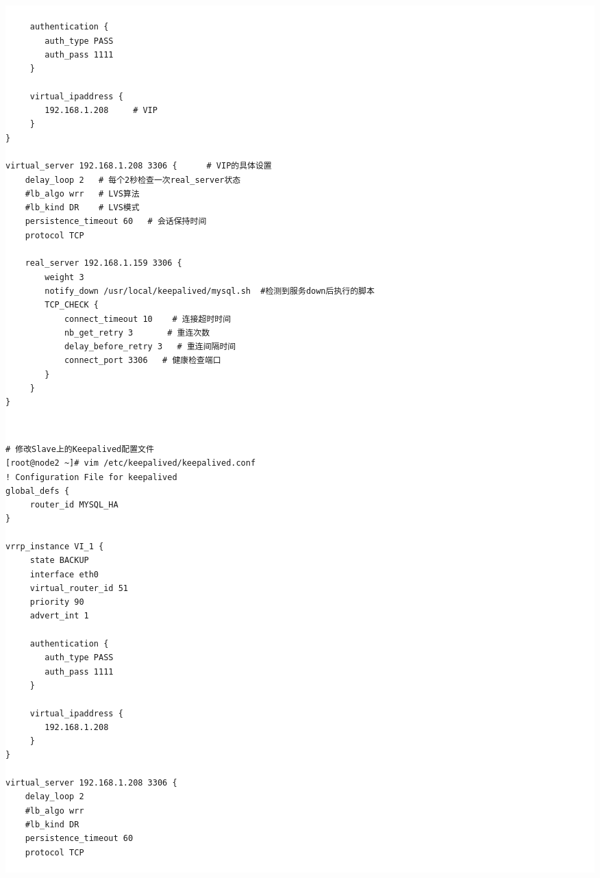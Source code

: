 ```
     
     authentication {
     	auth_type PASS
     	auth_pass 1111
     }
     
     virtual_ipaddress {
     	192.168.1.208     # VIP
     }
}
 
virtual_server 192.168.1.208 3306 {      # VIP的具体设置
    delay_loop 2   # 每个2秒检查一次real_server状态
    #lb_algo wrr   # LVS算法
    #lb_kind DR    # LVS模式
    persistence_timeout 60   # 会话保持时间
    protocol TCP

    real_server 192.168.1.159 3306 {
        weight 3
     	notify_down /usr/local/keepalived/mysql.sh  #检测到服务down后执行的脚本
     	TCP_CHECK {
     	    connect_timeout 10    # 连接超时时间
     	    nb_get_retry 3       # 重连次数
            delay_before_retry 3   # 重连间隔时间
     	    connect_port 3306   # 健康检查端口
     	}
     }
}
```
<br />

```
# 修改Slave上的Keepalived配置文件
[root@node2 ~]# vim /etc/keepalived/keepalived.conf
! Configuration File for keepalived
global_defs {
     router_id MYSQL_HA
}
 
vrrp_instance VI_1 {
     state BACKUP
     interface eth0
     virtual_router_id 51
     priority 90
     advert_int 1

     authentication {
     	auth_type PASS
     	auth_pass 1111
     }
  
     virtual_ipaddress {
     	192.168.1.208
     }
}
 
virtual_server 192.168.1.208 3306 {
    delay_loop 2
    #lb_algo wrr
    #lb_kind DR
    persistence_timeout 60
    protocol TCP
     
```
